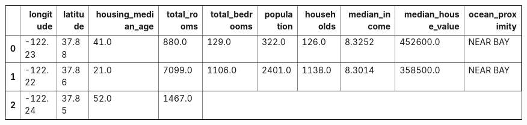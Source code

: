 


<div>
<style scoped>
    .dataframe tbody tr th:only-of-type {
        vertical-align: middle;
    }

    .dataframe tbody tr th {
        vertical-align: top;
    }
    
    .dataframe thead th {
        text-align: right;
    }
</style>
<table border="1" class="dataframe">
  <thead>
    <tr style="text-align: right;">
      <th></th>
      <th>longitude</th>
      <th>latitude</th>
      <th>housing_median_age</th>
      <th>total_rooms</th>
      <th>total_bedrooms</th>
      <th>population</th>
      <th>households</th>
      <th>median_income</th>
      <th>median_house_value</th>
      <th>ocean_proximity</th>
    </tr>
  </thead>
  <tbody>
    <tr>
      <th>0</th>
      <td>-122.23</td>
      <td>37.88</td>
      <td>41.0</td>
      <td>880.0</td>
      <td>129.0</td>
      <td>322.0</td>
      <td>126.0</td>
      <td>8.3252</td>
      <td>452600.0</td>
      <td>NEAR BAY</td>
    </tr>
    <tr>
      <th>1</th>
      <td>-122.22</td>
      <td>37.86</td>
      <td>21.0</td>
      <td>7099.0</td>
      <td>1106.0</td>
      <td>2401.0</td>
      <td>1138.0</td>
      <td>8.3014</td>
      <td>358500.0</td>
      <td>NEAR BAY</td>
    </tr>
    <tr>
      <th>2</th>
      <td>-122.24</td>
      <td>37.85</td>
      <td>52.0</td>
      <td>1467.0</td>